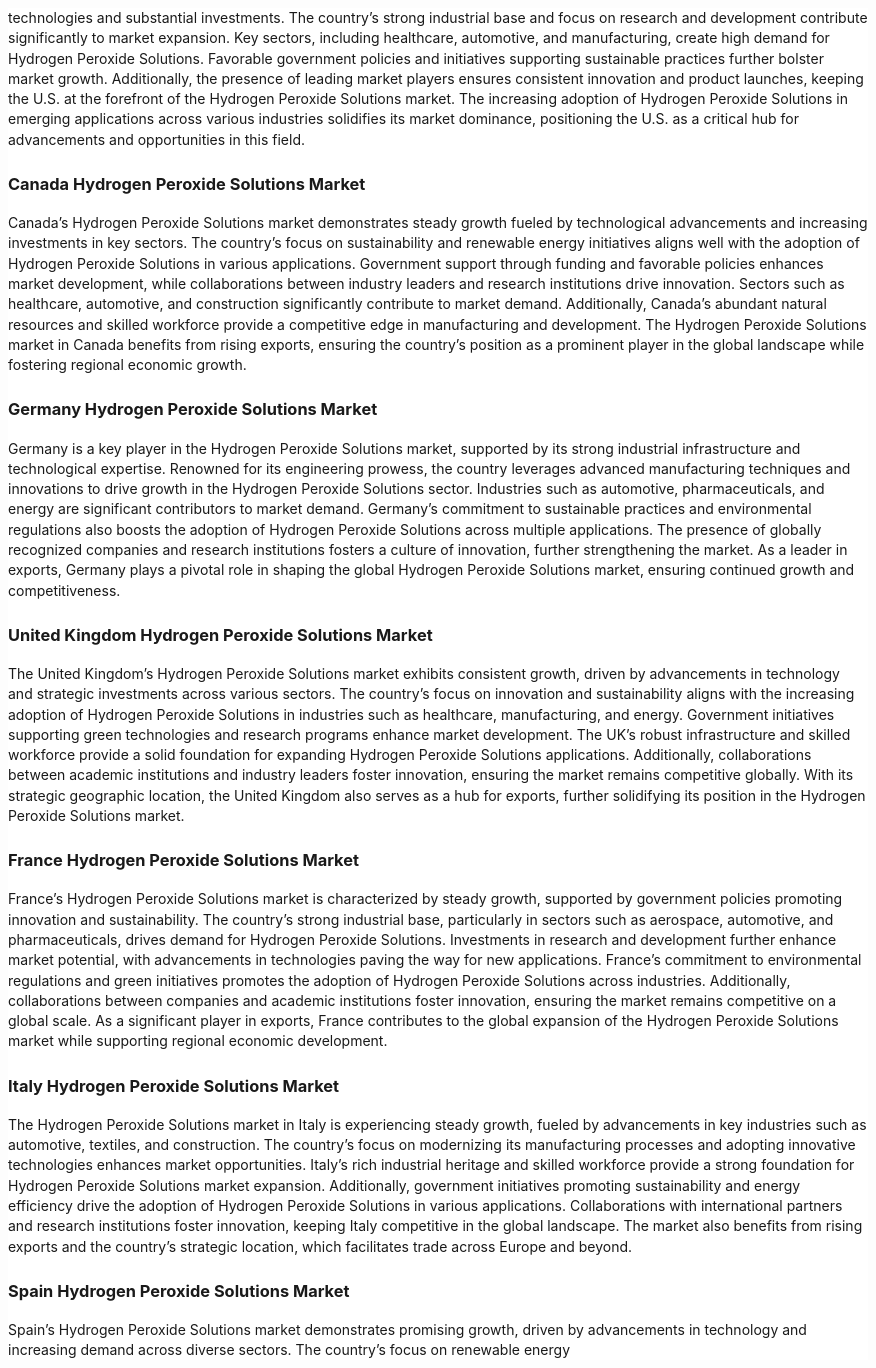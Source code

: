 technologies and substantial investments. The country&rsquo;s strong industrial base and focus on research and development contribute significantly to market expansion. Key sectors, including healthcare, automotive, and manufacturing, create high demand for Hydrogen Peroxide Solutions. Favorable government policies and initiatives supporting sustainable practices further bolster market growth. Additionally, the presence of leading market players ensures consistent innovation and product launches, keeping the U.S. at the forefront of the Hydrogen Peroxide Solutions market. The increasing adoption of Hydrogen Peroxide Solutions in emerging applications across various industries solidifies its market dominance, positioning the U.S. as a critical hub for advancements and opportunities in this field.</p><h3>Canada Hydrogen Peroxide Solutions Market</h3><p>Canada&rsquo;s Hydrogen Peroxide Solutions market demonstrates steady growth fueled by technological advancements and increasing investments in key sectors. The country&rsquo;s focus on sustainability and renewable energy initiatives aligns well with the adoption of Hydrogen Peroxide Solutions in various applications. Government support through funding and favorable policies enhances market development, while collaborations between industry leaders and research institutions drive innovation. Sectors such as healthcare, automotive, and construction significantly contribute to market demand. Additionally, Canada&rsquo;s abundant natural resources and skilled workforce provide a competitive edge in manufacturing and development. The Hydrogen Peroxide Solutions market in Canada benefits from rising exports, ensuring the country&rsquo;s position as a prominent player in the global landscape while fostering regional economic growth.</p><h3>Germany Hydrogen Peroxide Solutions Market</h3><p>Germany is a key player in the Hydrogen Peroxide Solutions market, supported by its strong industrial infrastructure and technological expertise. Renowned for its engineering prowess, the country leverages advanced manufacturing techniques and innovations to drive growth in the Hydrogen Peroxide Solutions sector. Industries such as automotive, pharmaceuticals, and energy are significant contributors to market demand. Germany&rsquo;s commitment to sustainable practices and environmental regulations also boosts the adoption of Hydrogen Peroxide Solutions across multiple applications. The presence of globally recognized companies and research institutions fosters a culture of innovation, further strengthening the market. As a leader in exports, Germany plays a pivotal role in shaping the global Hydrogen Peroxide Solutions market, ensuring continued growth and competitiveness.</p><h3>United Kingdom Hydrogen Peroxide Solutions Market</h3><p>The United Kingdom&rsquo;s Hydrogen Peroxide Solutions market exhibits consistent growth, driven by advancements in technology and strategic investments across various sectors. The country&rsquo;s focus on innovation and sustainability aligns with the increasing adoption of Hydrogen Peroxide Solutions in industries such as healthcare, manufacturing, and energy. Government initiatives supporting green technologies and research programs enhance market development. The UK&rsquo;s robust infrastructure and skilled workforce provide a solid foundation for expanding Hydrogen Peroxide Solutions applications. Additionally, collaborations between academic institutions and industry leaders foster innovation, ensuring the market remains competitive globally. With its strategic geographic location, the United Kingdom also serves as a hub for exports, further solidifying its position in the Hydrogen Peroxide Solutions market.</p><h3>France Hydrogen Peroxide Solutions Market</h3><p>France&rsquo;s Hydrogen Peroxide Solutions market is characterized by steady growth, supported by government policies promoting innovation and sustainability. The country&rsquo;s strong industrial base, particularly in sectors such as aerospace, automotive, and pharmaceuticals, drives demand for Hydrogen Peroxide Solutions. Investments in research and development further enhance market potential, with advancements in technologies paving the way for new applications. France&rsquo;s commitment to environmental regulations and green initiatives promotes the adoption of Hydrogen Peroxide Solutions across industries. Additionally, collaborations between companies and academic institutions foster innovation, ensuring the market remains competitive on a global scale. As a significant player in exports, France contributes to the global expansion of the Hydrogen Peroxide Solutions market while supporting regional economic development.</p><h3>Italy Hydrogen Peroxide Solutions Market</h3><p>The Hydrogen Peroxide Solutions market in Italy is experiencing steady growth, fueled by advancements in key industries such as automotive, textiles, and construction. The country&rsquo;s focus on modernizing its manufacturing processes and adopting innovative technologies enhances market opportunities. Italy&rsquo;s rich industrial heritage and skilled workforce provide a strong foundation for Hydrogen Peroxide Solutions market expansion. Additionally, government initiatives promoting sustainability and energy efficiency drive the adoption of Hydrogen Peroxide Solutions in various applications. Collaborations with international partners and research institutions foster innovation, keeping Italy competitive in the global landscape. The market also benefits from rising exports and the country&rsquo;s strategic location, which facilitates trade across Europe and beyond.</p><h3>Spain Hydrogen Peroxide Solutions Market</h3><p>Spain&rsquo;s Hydrogen Peroxide Solutions market demonstrates promising growth, driven by advancements in technology and increasing demand across diverse sectors. The country&rsquo;s focus on renewable energy